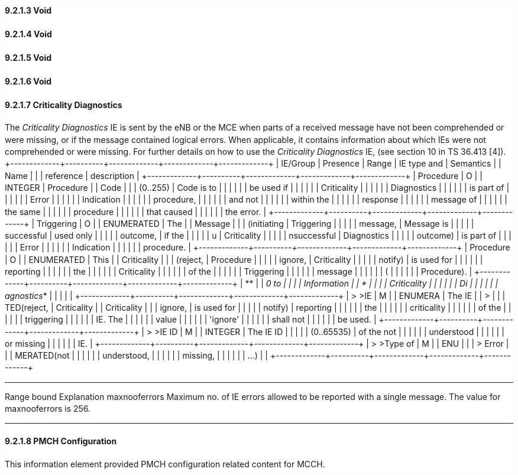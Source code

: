 #### 9.2.1.3 Void
#### 9.2.1.4 Void
#### 9.2.1.5 Void
#### 9.2.1.6 Void
#### 9.2.1.7 Criticality Diagnostics
The _Criticality Diagnostics_ IE is sent by the eNB or the MCE when parts of a
received message have not been comprehended or were missing, or if the message
contained logical errors. When applicable, it contains information about which
IEs were not comprehended or were missing.
For further details on how to use the _Criticality Diagnostics_ IE, (see
section 10 in TS 36.413 [4]).
+-------------+----------+-------------+-------------+-------------+ | IE/Group | Presence | Range | IE type and | Semantics | | Name | | | reference | description | +-------------+----------+-------------+-------------+-------------+ | Procedure | O | | INTEGER | Procedure | | Code | | | (0..255) | Code is to | | | | | | be used if | | | | | | Criticality | | | | | | Diagnostics | | | | | | is part of | | | | | | Error | | | | | | Indication | | | | | | procedure, | | | | | | and not | | | | | | within the | | | | | | response | | | | | | message of | | | | | | the same | | | | | | procedure | | | | | | that caused | | | | | | the error. | +-------------+----------+-------------+-------------+-------------+ | Triggering | O | | ENUMERATED | The | | Message | | | (initiating | Triggering | | | | | message, | Message is | | | | | successful | used only | | | | | outcome, | if the | | | | | u | Criticality | | | | | nsuccessful | Diagnostics | | | | | outcome) | is part of | | | | | | Error | | | | | | Indication | | | | | | procedure. | +-------------+----------+-------------+-------------+-------------+ | Procedure | O | | ENUMERATED | This | | Criticality | | | (reject, | Procedure | | | | | ignore, | Criticality | | | | | notify) | is used for | | | | | | reporting | | | | | | the | | | | | | Criticality | | | | | | of the | | | | | | Triggering | | | | | | message | | | | | | ( | | | | | | Procedure). | +-------------+----------+-------------+-------------+-------------+ | ** | | *0 to | | | | Information | | \* | | | | Criticality | | | | | | Di | | | | | | agnostics** | | | | | +-------------+----------+-------------+-------------+-------------+ | > >IE | M | | ENUMERA | The IE | | > | | | TED(reject, | Criticality | | Criticality | | | ignore, | is used for | | | | | notify) | reporting | | | | | | the | | | | | | criticality | | | | | | of the | | | | | | triggering | | | | | | IE. The | | | | | | value | | | | | | \'ignore\' | | | | | | shall not | | | | | | be used. | +-------------+----------+-------------+-------------+-------------+ | > >IE ID | M | | INTEGER | The IE ID | | | | | (0..65535) | of the not | | | | | | understood | | | | | | or missing | | | | | | IE. | +-------------+----------+-------------+-------------+-------------+ | > >Type of | M | | ENU | | | > Error | | | MERATED(not | | | | | | understood, | | | | | | missing, | | | | | | ...) | | +-------------+----------+-------------+-------------+-------------+
* * *
Range bound Explanation maxnooferrors Maximum no. of IE errors allowed to be
reported with a single message. The value for maxnooferrors is 256.
* * *
#### 9.2.1.8 PMCH Configuration
This information element provided PMCH configuration related content for MCCH.